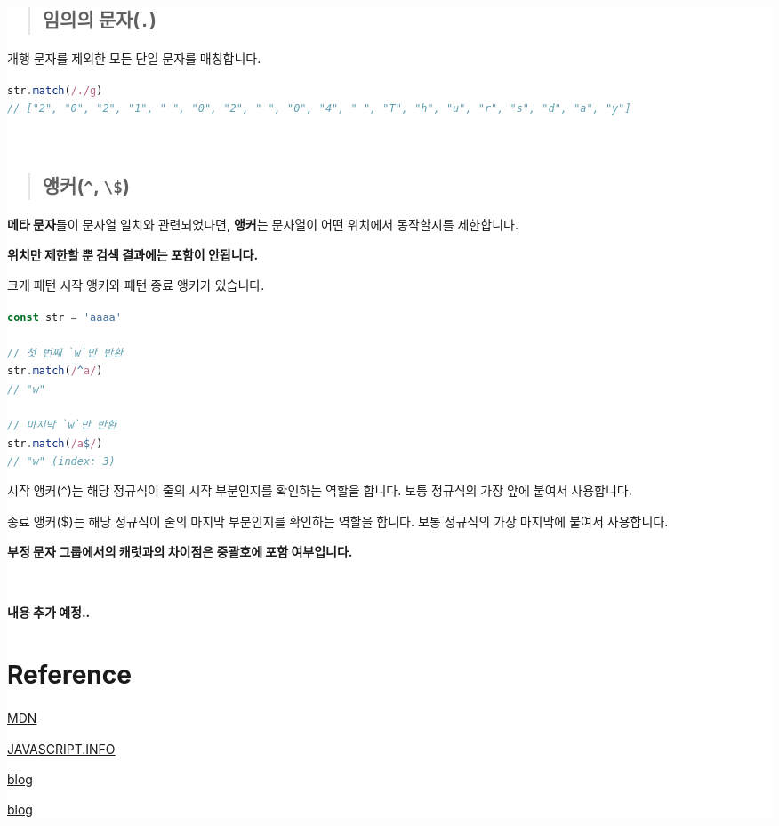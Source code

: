 > ## 임의의 문자(`.`)

개행 문자를 제외한 모든 단일 문자를 매칭합니다.

```js
str.match(/./g)
// ["2", "0", "2", "1", " ", "0", "2", " ", "0", "4", " ", "T", "h", "u", "r", "s", "d", "a", "y"]
```

<br>

> ## **앵커(`^`, `\$`)**

**메타 문자**들이 문자열 일치와 관련되었다면, **앵커**는 문자열이 어떤 위치에서 동작할지를 제한합니다.

**위치만 제한할 뿐 검색 결과에는 포함이 안됩니다.**

크게 패턴 시작 앵커와 패턴 종료 앵커가 있습니다.

```js
const str = 'aaaa'

// 첫 번째 `w`만 반환
str.match(/^a/)
// "w"

// 마지막 `w`만 반환
str.match(/a$/)
// "w" (index: 3)
```

시작 앵커(`^`)는 해당 정규식이 줄의 시작 부분인지를 확인하는 역할을 합니다. 보통 정규식의 가장 앞에 붙여서 사용합니다.

종료 앵커(\$)는 해당 정규식이 줄의 마지막 부분인지를 확인하는 역할을 합니다. 보통 정규식의 가장 마지막에 붙여서 사용합니다.

**부정 문자 그룹에서의 캐럿과의 차이점은 중괄호에 포함 여부입니다.**

<br>

**내용 추가 예정..**

# Reference

[MDN](https://developer.mozilla.org/ko/docs/Web/JavaScript/Guide/%EC%A0%95%EA%B7%9C%EC%8B%9D)

[JAVASCRIPT.INFO](https://ko.javascript.info/regular-expressions)

[blog](https://heropy.blog/2018/10/28/regexp/)

[blog](https://wormwlrm.github.io/2020/07/19/Regular-Expressions-Tutorial.html)
